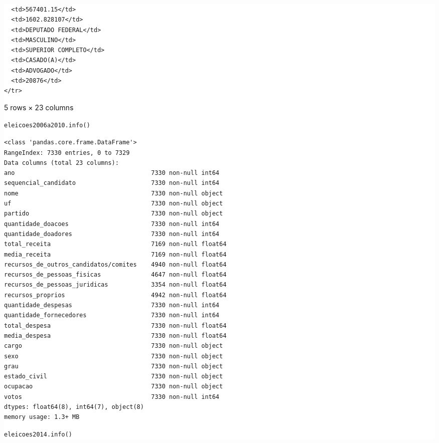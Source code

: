       <td>567401.15</td>
      <td>1602.828107</td>
      <td>DEPUTADO FEDERAL</td>
      <td>MASCULINO</td>
      <td>SUPERIOR COMPLETO</td>
      <td>CASADO(A)</td>
      <td>ADVOGADO</td>
      <td>20876</td>
    </tr>
  </tbody>
</table>
<p>5 rows × 23 columns</p>
</div>




```python
eleicoes2006a2010.info()
```

    <class 'pandas.core.frame.DataFrame'>
    RangeIndex: 7330 entries, 0 to 7329
    Data columns (total 23 columns):
    ano                                      7330 non-null int64
    sequencial_candidato                     7330 non-null int64
    nome                                     7330 non-null object
    uf                                       7330 non-null object
    partido                                  7330 non-null object
    quantidade_doacoes                       7330 non-null int64
    quantidade_doadores                      7330 non-null int64
    total_receita                            7169 non-null float64
    media_receita                            7169 non-null float64
    recursos_de_outros_candidatos/comites    4940 non-null float64
    recursos_de_pessoas_fisicas              4647 non-null float64
    recursos_de_pessoas_juridicas            3354 non-null float64
    recursos_proprios                        4942 non-null float64
    quantidade_despesas                      7330 non-null int64
    quantidade_fornecedores                  7330 non-null int64
    total_despesa                            7330 non-null float64
    media_despesa                            7330 non-null float64
    cargo                                    7330 non-null object
    sexo                                     7330 non-null object
    grau                                     7330 non-null object
    estado_civil                             7330 non-null object
    ocupacao                                 7330 non-null object
    votos                                    7330 non-null int64
    dtypes: float64(8), int64(7), object(8)
    memory usage: 1.3+ MB



```python
eleicoes2014.info()
```

